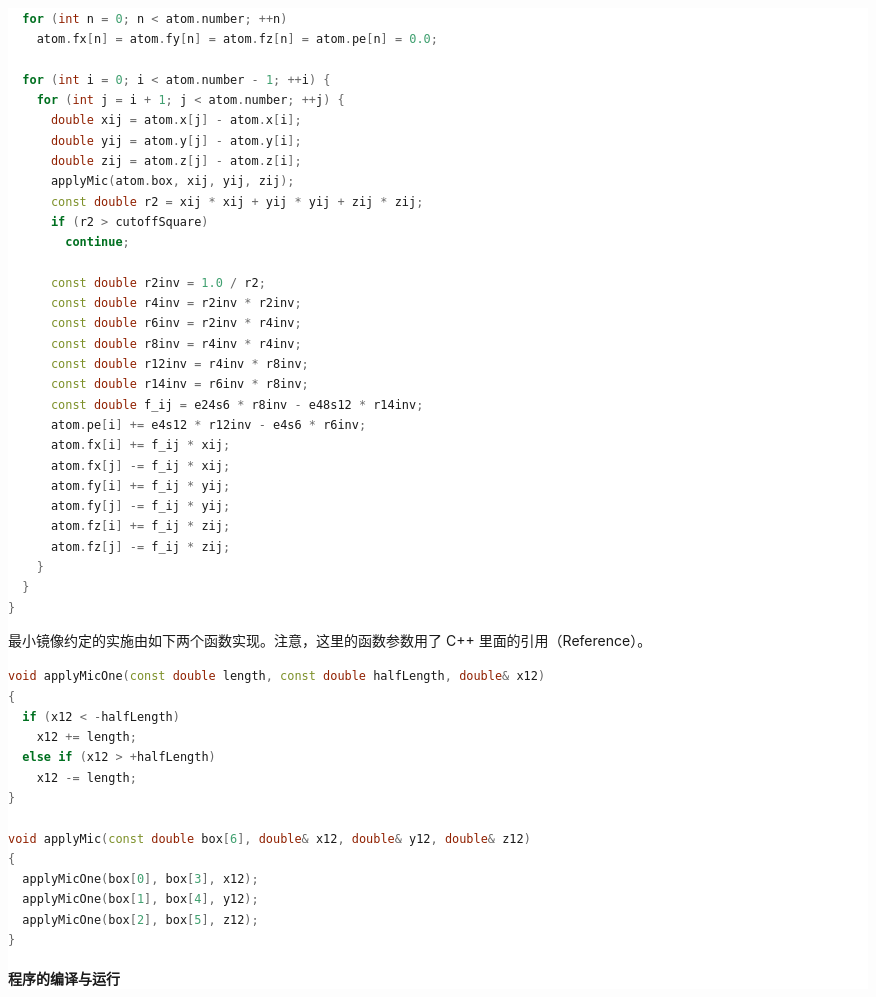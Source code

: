```C++
  for (int n = 0; n < atom.number; ++n)
    atom.fx[n] = atom.fy[n] = atom.fz[n] = atom.pe[n] = 0.0;

  for (int i = 0; i < atom.number - 1; ++i) {
    for (int j = i + 1; j < atom.number; ++j) {
      double xij = atom.x[j] - atom.x[i];
      double yij = atom.y[j] - atom.y[i];
      double zij = atom.z[j] - atom.z[i];
      applyMic(atom.box, xij, yij, zij);
      const double r2 = xij * xij + yij * yij + zij * zij;
      if (r2 > cutoffSquare)
        continue;

      const double r2inv = 1.0 / r2;
      const double r4inv = r2inv * r2inv;
      const double r6inv = r2inv * r4inv;
      const double r8inv = r4inv * r4inv;
      const double r12inv = r4inv * r8inv;
      const double r14inv = r6inv * r8inv;
      const double f_ij = e24s6 * r8inv - e48s12 * r14inv;
      atom.pe[i] += e4s12 * r12inv - e4s6 * r6inv;
      atom.fx[i] += f_ij * xij;
      atom.fx[j] -= f_ij * xij;
      atom.fy[i] += f_ij * yij;
      atom.fy[j] -= f_ij * yij;
      atom.fz[i] += f_ij * zij;
      atom.fz[j] -= f_ij * zij;
    }
  }
}
```

最小镜像约定的实施由如下两个函数实现。注意，这里的函数参数用了 C++ 里面的引用（Reference）。

```C++
void applyMicOne(const double length, const double halfLength, double& x12)
{
  if (x12 < -halfLength)
    x12 += length;
  else if (x12 > +halfLength)
    x12 -= length;
}

void applyMic(const double box[6], double& x12, double& y12, double& z12)
{
  applyMicOne(box[0], box[3], x12);
  applyMicOne(box[1], box[4], y12);
  applyMicOne(box[2], box[5], z12);
}
```

#### 程序的编译与运行
